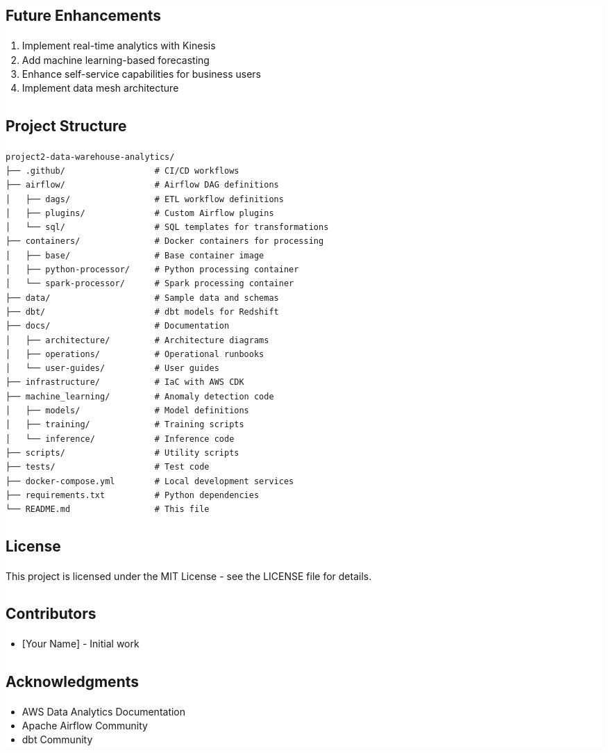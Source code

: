 ## Future Enhancements

1. Implement real-time analytics with Kinesis
2. Add machine learning-based forecasting
3. Enhance self-service capabilities for business users
4. Implement data mesh architecture

## Project Structure

```
project2-data-warehouse-analytics/
├── .github/                  # CI/CD workflows
├── airflow/                  # Airflow DAG definitions
│   ├── dags/                 # ETL workflow definitions
│   ├── plugins/              # Custom Airflow plugins
│   └── sql/                  # SQL templates for transformations
├── containers/               # Docker containers for processing
│   ├── base/                 # Base container image
│   ├── python-processor/     # Python processing container
│   └── spark-processor/      # Spark processing container
├── data/                     # Sample data and schemas
├── dbt/                      # dbt models for Redshift
├── docs/                     # Documentation
│   ├── architecture/         # Architecture diagrams
│   ├── operations/           # Operational runbooks
│   └── user-guides/          # User guides
├── infrastructure/           # IaC with AWS CDK
├── machine_learning/         # Anomaly detection code
│   ├── models/               # Model definitions
│   ├── training/             # Training scripts
│   └── inference/            # Inference code
├── scripts/                  # Utility scripts
├── tests/                    # Test code
├── docker-compose.yml        # Local development services
├── requirements.txt          # Python dependencies
└── README.md                 # This file
```

## License

This project is licensed under the MIT License - see the LICENSE file for details.

## Contributors

- [Your Name] - Initial work

## Acknowledgments

- AWS Data Analytics Documentation
- Apache Airflow Community
- dbt Community
